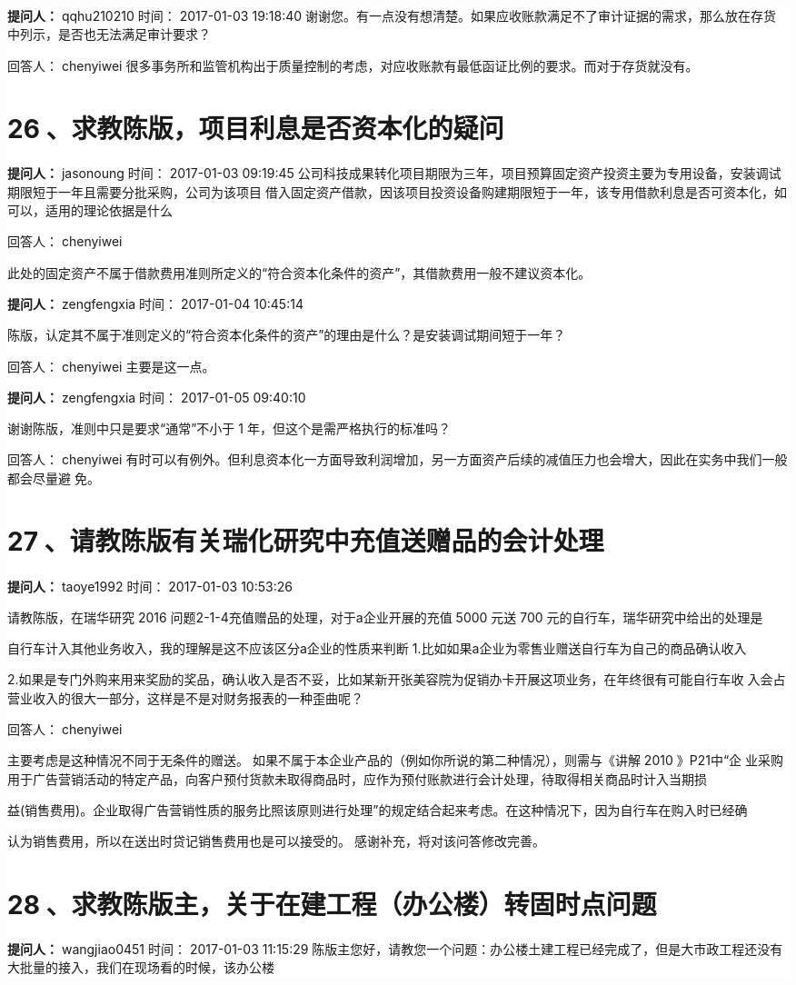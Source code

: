 **提问人：** qqhu210210 时间： 2017-01-03 19:18:40
谢谢您。有一点没有想清楚。如果应收账款满足不了审计证据的需求，那么放在存货中列示，是否也无法满足审计要求？

回答人： chenyiwei
很多事务所和监管机构出于质量控制的考虑，对应收账款有最低函证比例的要求。而对于存货就没有。


# 26 、求教陈版，项目利息是否资本化的疑问

**提问人：** jasonoung 时间： 2017-01-03 09:19:45
公司科技成果转化项目期限为三年，项目预算固定资产投资主要为专用设备，安装调试期限短于一年且需要分批采购，公司为该项目
借入固定资产借款，因该项目投资设备购建期限短于一年，该专用借款利息是否可资本化，如可以，适用的理论依据是什么

回答人： chenyiwei

此处的固定资产不属于借款费用准则所定义的“符合资本化条件的资产”，其借款费用一般不建议资本化。

**提问人：** zengfengxia 时间： 2017-01-04 10:45:14

陈版，认定其不属于准则定义的“符合资本化条件的资产”的理由是什么？是安装调试期间短于一年？

回答人： chenyiwei
主要是这一点。

**提问人：** zengfengxia 时间： 2017-01-05 09:40:10

谢谢陈版，准则中只是要求“通常”不小于 1 年，但这个是需严格执行的标准吗？

回答人： chenyiwei
有时可以有例外。但利息资本化一方面导致利润增加，另一方面资产后续的减值压力也会增大，因此在实务中我们一般都会尽量避
免。

# 27 、请教陈版有关瑞化研究中充值送赠品的会计处理

**提问人：** taoye1992 时间： 2017-01-03 10:53:26

请教陈版，在瑞华研究 2016 问题2-1-4充值赠品的处理，对于a企业开展的充值 5000 元送 700 元的自行车，瑞华研究中给出的处理是

自行车计入其他业务收入，我的理解是这不应该区分a企业的性质来判断 1.比如如果a企业为零售业赠送自行车为自己的商品确认收入

2.如果是专门外购来用来奖励的奖品，确认收入是否不妥，比如某新开张美容院为促销办卡开展这项业务，在年终很有可能自行车收
入会占营业收入的很大一部分，这样是不是对财务报表的一种歪曲呢？

回答人： chenyiwei

主要考虑是这种情况不同于无条件的赠送。 如果不属于本企业产品的（例如你所说的第二种情况），则需与《讲解 2010 》P21中“企
业采购用于广告营销活动的特定产品，向客户预付货款未取得商品时，应作为预付账款进行会计处理，待取得相关商品时计入当期损

益(销售费用)。企业取得广告营销性质的服务比照该原则进行处理”的规定结合起来考虑。在这种情况下，因为自行车在购入时已经确

认为销售费用，所以在送出时贷记销售费用也是可以接受的。 感谢补充，将对该问答修改完善。

# 28 、求教陈版主，关于在建工程（办公楼）转固时点问题

**提问人：** wangjiao0451 时间： 2017-01-03 11:15:29
陈版主您好，请教您一个问题：办公楼土建工程已经完成了，但是大市政工程还没有大批量的接入，我们在现场看的时候，该办公楼
